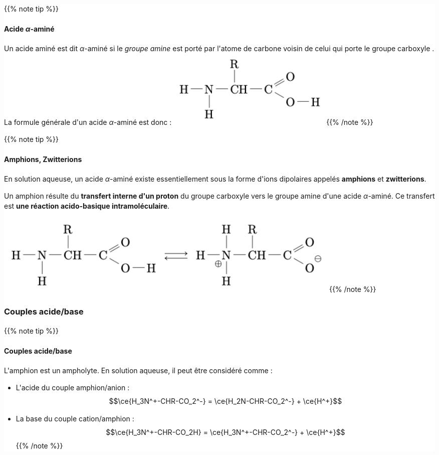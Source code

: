 {{% note tip %}}
#### Acide $\alpha$-aminé 

Un acide aminé est dit $\alpha$-aminé si le *groupe
amine* est porté par l'atome de carbone voisin de celui qui porte le
groupe carboxyle . La formule générale d'un acide $\alpha$-aminé est
donc :
<img src="/terminales-pc/chap-11/chap-11-1/chap-11-1-4.png" alt="" width="35%" />
{{% /note %}}

{{% note tip %}}
#### Amphions, Zwitterions 

En solution aqueuse, un acide $\alpha$-aminé
existe essentiellement sous la forme d'ions dipolaires appelés
**amphions** et **zwitterions**.

Un amphion résulte du **transfert interne d'un proton** du groupe
carboxyle vers le groupe amine d'une acide $\alpha$-aminé. Ce transfert
est **une réaction acido-basique intramoléculaire**.

<img src="/terminales-pc/chap-11/chap-11-1/chap-11-1-5.png" alt="" width="75%" />
{{% /note %}}


### Couples acide/base

{{% note tip %}}
#### Couples acide/base 

L'amphion est un ampholyte. En solution aqueuse, il
peut être considéré comme :

- L'acide du couple amphion/anion :
    $$\ce{H_3N^+-CHR-CO_2^-} = \ce{H_2N-CHR-CO_2^-} + \ce{H^+}$$

- La base du couple cation/amphion :
    $$\ce{H_3N^+-CHR-CO_2H} = \ce{H_3N^+-CHR-CO_2^-} + \ce{H^+}$$
{{% /note %}}
